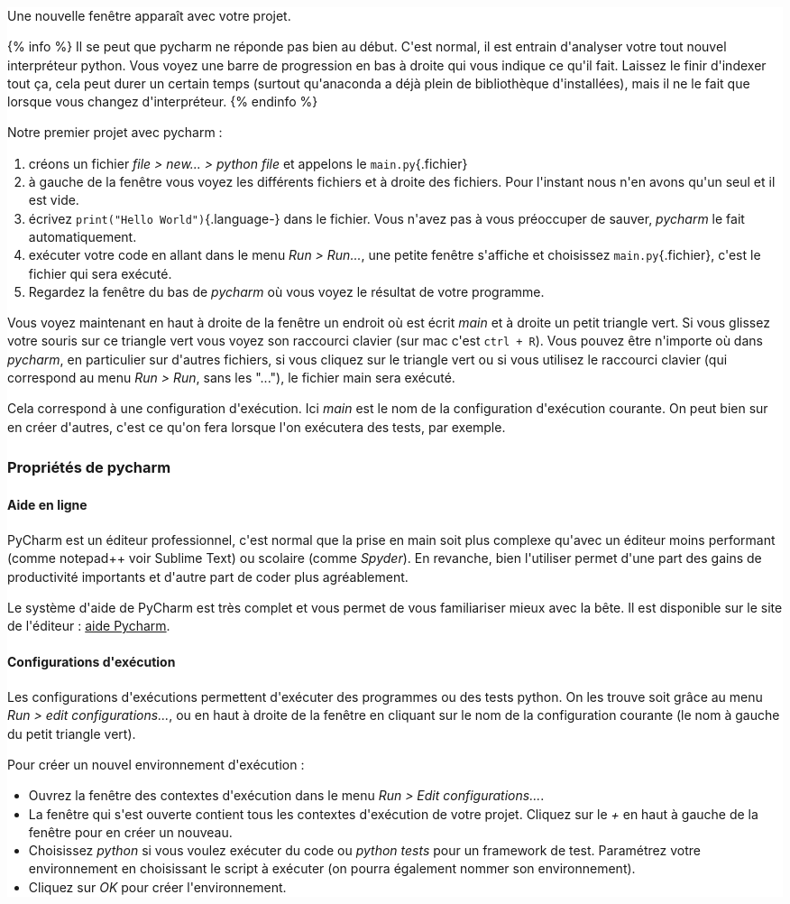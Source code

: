 Une nouvelle fenêtre apparaît avec votre projet.

{% info %}
Il se peut que pycharm ne réponde pas bien au début. C'est normal, il est entrain d'analyser votre tout nouvel interpréteur python. Vous voyez une barre de progression en bas à droite qui vous indique ce qu'il fait. Laissez le finir d'indexer tout ça, cela peut durer un certain temps (surtout qu'anaconda a déjà plein de bibliothèque d'installées), mais il ne le fait que lorsque vous changez d'interpréteur.
{% endinfo %}

Notre premier projet avec pycharm :

1. créons un fichier *file > new... > python file* et appelons le `main.py`{.fichier}
2. à gauche de la fenêtre vous voyez les différents fichiers et à droite des fichiers. Pour l'instant nous n'en avons qu'un seul et il est vide.
3. écrivez `print("Hello World")`{.language-} dans le fichier. Vous n'avez pas à vous préoccuper de sauver, *pycharm* le fait automatiquement.
4. exécuter votre code en allant dans le menu *Run > Run...*, une petite fenêtre s'affiche et choisissez `main.py`{.fichier}, c'est le fichier qui sera exécuté.
5. Regardez la fenêtre du bas de *pycharm* où vous voyez le résultat de votre programme.
  
Vous voyez maintenant en haut à droite de la fenêtre un endroit où est écrit *main* et à droite un petit triangle vert. Si vous glissez votre souris sur ce triangle vert vous voyez son raccourci clavier (sur mac c'est `ctrl + R`). Vous pouvez être n'importe où dans *pycharm*, en particulier sur d'autres fichiers, si vous cliquez sur le triangle vert ou si vous utilisez le raccourci clavier (qui correspond au menu *Run > Run*, sans les "..."), le fichier main sera exécuté.

Cela correspond à une configuration d'exécution. Ici *main* est le nom de la configuration d'exécution courante. On peut bien sur en créer d'autres, c'est ce qu'on fera lorsque l'on exécutera des tests, par exemple.

### Propriétés de pycharm

#### Aide en ligne

PyCharm est un éditeur professionnel, c'est normal que la prise en main soit plus complexe qu'avec un éditeur moins performant (comme notepad++ voir Sublime Text) ou scolaire (comme *Spyder*). En revanche, bien l'utiliser permet d'une part des gains de productivité importants et d'autre part de coder plus agréablement.

Le système d'aide de PyCharm est très complet et vous permet de vous familiariser mieux avec la bête. Il est disponible sur le site de l'éditeur : [aide Pycharm](https://www.jetbrains.com/help/pycharm/meet-pycharm.html).

#### Configurations d'exécution

Les configurations d'exécutions permettent d'exécuter des programmes ou des tests python. On les trouve soit grâce au menu *Run > edit configurations...*, ou en haut à droite de la fenêtre en cliquant sur le nom de la configuration courante (le nom à gauche du petit triangle vert).

Pour créer un nouvel environnement d'exécution :

* Ouvrez la fenêtre des contextes d'exécution dans le menu *Run > Edit configurations...*.
* La fenêtre qui s'est ouverte contient tous les contextes d'exécution de votre projet. Cliquez sur le *+* en haut à gauche de la fenêtre pour en créer un nouveau.
* Choisissez *python* si vous voulez exécuter du code ou *python tests* pour un framework de test. Paramétrez votre environnement en choisissant le script à exécuter (on pourra également nommer son environnement).
* Cliquez sur *OK* pour créer l'environnement.

